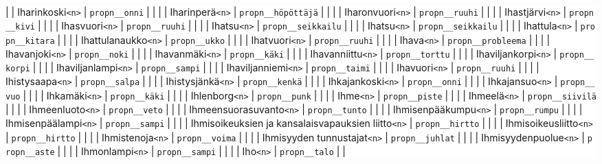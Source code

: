 |  | Iharinkoski`<n>` | `propn__onni`  |  |
|  | Iharinperä`<n>` | `propn__höpöttäjä`  |  |
|  | Iharonvuori`<n>` | `propn__ruuhi`  |  |
|  | Ihastjärvi`<n>` | `propn__kivi`  |  |
|  | Ihasvuori`<n>` | `propn__ruuhi`  |  |
|  | Ihatsu`<n>` | `propn__seikkailu`  |  |
|  | Ihatsu`<n>` | `propn__seikkailu`  |  |
|  | Ihattula`<n>` | `propn__kitara`  |  |
|  | Ihattulanaukko`<n>` | `propn__ukko`  |  |
|  | Ihatvuori`<n>` | `propn__ruuhi`  |  |
|  | Ihava`<n>` | `propn__probleema`  |  |
|  | Ihavanjoki`<n>` | `propn__noki`  |  |
|  | Ihavanmäki`<n>` | `propn__käki`  |  |
|  | Ihavanniittu`<n>` | `propn__torttu`  |  |
|  | Ihaviljankorpi`<n>` | `propn__korpi`  |  |
|  | Ihaviljanlampi`<n>` | `propn__sampi`  |  |
|  | Ihaviljanniemi`<n>` | `propn__taimi`  |  |
|  | Ihavuori`<n>` | `propn__ruuhi`  |  |
|  | Ihistysaapa`<n>` | `propn__salpa`  |  |
|  | Ihistysjänkä`<n>` | `propn__kenkä`  |  |
|  | Ihkajankoski`<n>` | `propn__onni`  |  |
|  | Ihkajansuo`<n>` | `propn__vuo`  |  |
|  | Ihkamäki`<n>` | `propn__käki`  |  |
|  | Ihlenborg`<n>` | `propn__punk`  |  |
|  | Ihme`<n>` | `propn__piste`  |  |
|  | Ihmeelä`<n>` | `propn__siivilä`  |  |
|  | Ihmeenluoto`<n>` | `propn__veto`  |  |
|  | Ihmeensuorasuvanto`<n>` | `propn__tunto`  |  |
|  | Ihmisenpääkumpu`<n>` | `propn__rumpu`  |  |
|  | Ihmisenpäälampi`<n>` | `propn__sampi`  |  |
|  | Ihmisoikeuksien ja kansalaisvapauksien liitto`<n>` | `propn__hirtto`  |  |
|  | Ihmisoikeusliitto`<n>` | `propn__hirtto`  |  |
|  | Ihmistenoja`<n>` | `propn__voima`  |  |
|  | Ihmisyyden tunnustajat`<n>` | `propn__juhlat`  |  |
|  | Ihmisyydenpuolue`<n>` | `propn__aste`  |  |
|  | Ihmonlampi`<n>` | `propn__sampi`  |  |
|  | Iho`<n>` | `propn__talo`  |  |